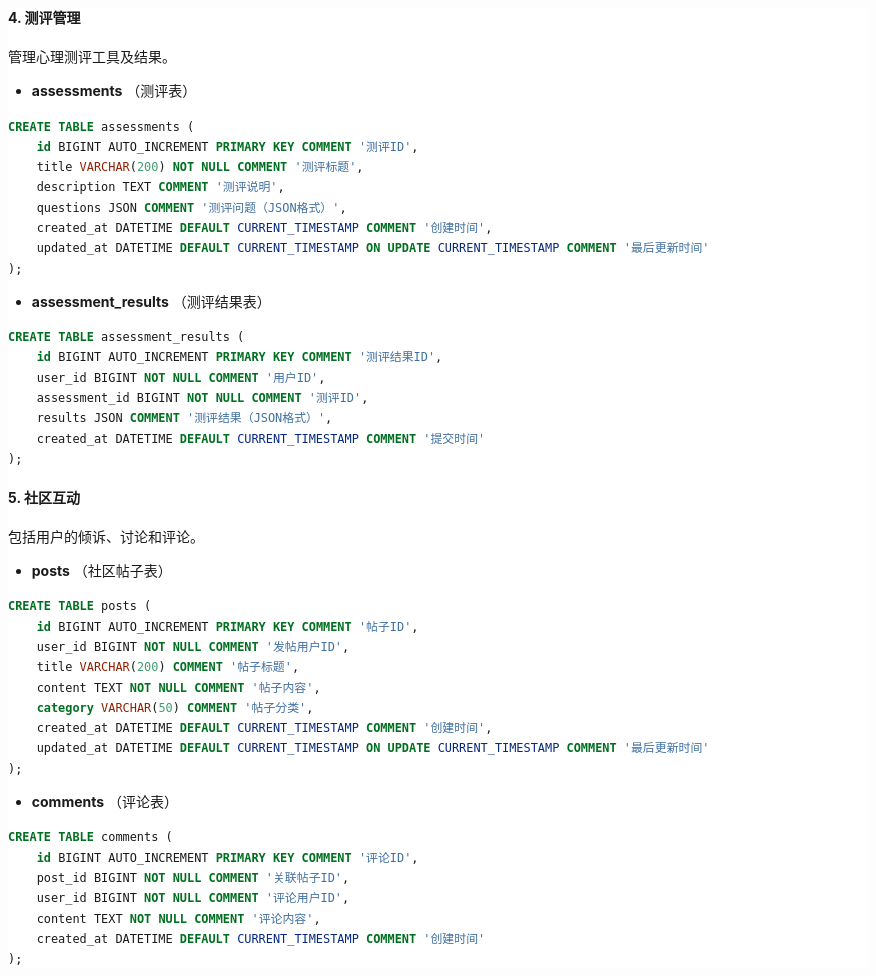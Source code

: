 #### **4. 测评管理**

管理心理测评工具及结果。

- **assessments** （测评表）

```sql
CREATE TABLE assessments (
    id BIGINT AUTO_INCREMENT PRIMARY KEY COMMENT '测评ID',
    title VARCHAR(200) NOT NULL COMMENT '测评标题',
    description TEXT COMMENT '测评说明',
    questions JSON COMMENT '测评问题（JSON格式）',
    created_at DATETIME DEFAULT CURRENT_TIMESTAMP COMMENT '创建时间',
    updated_at DATETIME DEFAULT CURRENT_TIMESTAMP ON UPDATE CURRENT_TIMESTAMP COMMENT '最后更新时间'
);
```

- **assessment_results** （测评结果表）

```sql
CREATE TABLE assessment_results (
    id BIGINT AUTO_INCREMENT PRIMARY KEY COMMENT '测评结果ID',
    user_id BIGINT NOT NULL COMMENT '用户ID',
    assessment_id BIGINT NOT NULL COMMENT '测评ID',
    results JSON COMMENT '测评结果（JSON格式）',
    created_at DATETIME DEFAULT CURRENT_TIMESTAMP COMMENT '提交时间'
);

```

#### **5. 社区互动**

包括用户的倾诉、讨论和评论。

- **posts** （社区帖子表）

```sql
CREATE TABLE posts (
    id BIGINT AUTO_INCREMENT PRIMARY KEY COMMENT '帖子ID',
    user_id BIGINT NOT NULL COMMENT '发帖用户ID',
    title VARCHAR(200) COMMENT '帖子标题',
    content TEXT NOT NULL COMMENT '帖子内容',
    category VARCHAR(50) COMMENT '帖子分类',
    created_at DATETIME DEFAULT CURRENT_TIMESTAMP COMMENT '创建时间',
    updated_at DATETIME DEFAULT CURRENT_TIMESTAMP ON UPDATE CURRENT_TIMESTAMP COMMENT '最后更新时间'
);

```

- **comments** （评论表）

```sql
CREATE TABLE comments (
    id BIGINT AUTO_INCREMENT PRIMARY KEY COMMENT '评论ID',
    post_id BIGINT NOT NULL COMMENT '关联帖子ID',
    user_id BIGINT NOT NULL COMMENT '评论用户ID',
    content TEXT NOT NULL COMMENT '评论内容',
    created_at DATETIME DEFAULT CURRENT_TIMESTAMP COMMENT '创建时间'
);

```
